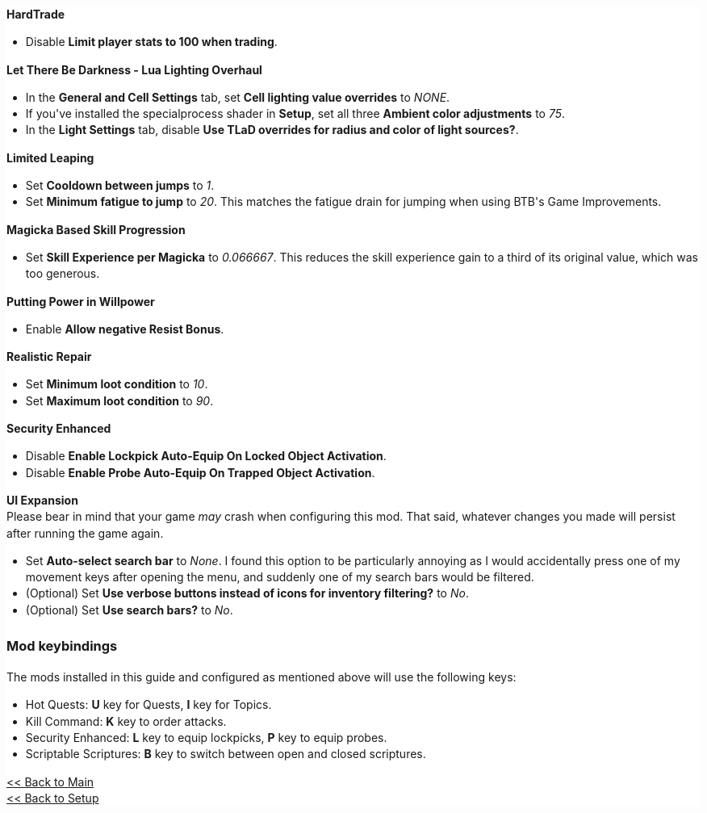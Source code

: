 **HardTrade**
- Disable **Limit player stats to 100 when trading**.

**Let There Be Darkness - Lua Lighting Overhaul**
- In the **General and Cell Settings** tab, set **Cell lighting value overrides** to *NONE*.
- If you've installed the specialprocess shader in **Setup**, set all three **Ambient color adjustments** to *75*.
- In the **Light Settings** tab, disable **Use TLaD overrides for radius and color of light sources?**.

**Limited Leaping**
- Set **Cooldown between jumps** to *1*.
- Set **Minimum fatigue to jump** to *20*. This matches the fatigue drain for jumping when using BTB's Game Improvements.

**Magicka Based Skill Progression**
- Set **Skill Experience per Magicka** to *0.066667*. This reduces the skill experience gain to a third of its original value, which was too generous.

**Putting Power in Willpower**
- Enable **Allow negative Resist Bonus**.

**Realistic Repair**
- Set **Minimum loot condition** to *10*.
- Set **Maximum loot condition** to *90*.

**Security Enhanced**
- Disable **Enable Lockpick Auto-Equip On Locked Object Activation**.
- Disable **Enable Probe Auto-Equip On Trapped Object Activation**.

**UI Expansion**  
Please bear in mind that your game *may* crash when configuring this mod. That said, whatever changes you made will persist after running the game again.

- Set **Auto-select search bar** to *None*. I found this option to be particularly annoying as I would accidentally press one of my movement keys after opening the menu, and suddenly one of my search bars would be filtered.
- (Optional) Set **Use verbose buttons instead of icons for inventory filtering?** to *No*.
- (Optional) Set **Use search bars?** to *No*.

### Mod keybindings

The mods installed in this guide and configured as mentioned above will use the following keys:

- Hot Quests: **U** key for Quests, **I** key for Topics.
- Kill Command: **K** key to order attacks.
- Security Enhanced: **L** key to equip lockpicks, **P** key to equip probes.
- Scriptable Scriptures: **B** key to switch between open and closed scriptures.

[<< Back to Main](https://github.com/Sigourn/morrowind-improved/blob/master/readme.md#morrowind)  
[<< Back to Setup](https://github.com/Sigourn/morrowind-improved/blob/master/setup.md#setup)
